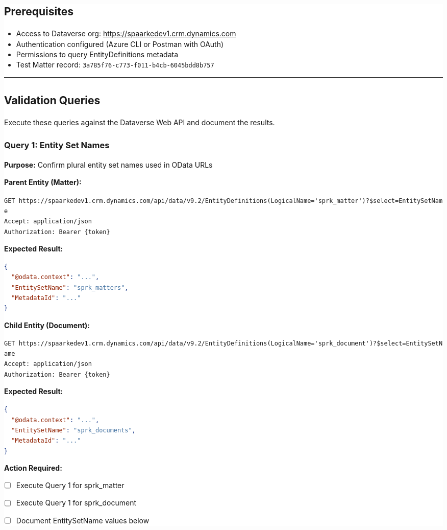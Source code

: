 ## Prerequisites

- Access to Dataverse org: https://spaarkedev1.crm.dynamics.com
- Authentication configured (Azure CLI or Postman with OAuth)
- Permissions to query EntityDefinitions metadata
- Test Matter record: `3a785f76-c773-f011-b4cb-6045bdd8b757`

---

## Validation Queries

Execute these queries against the Dataverse Web API and document the results.

### Query 1: Entity Set Names

**Purpose:** Confirm plural entity set names used in OData URLs

**Parent Entity (Matter):**

```http
GET https://spaarkedev1.crm.dynamics.com/api/data/v9.2/EntityDefinitions(LogicalName='sprk_matter')?$select=EntitySetName
Accept: application/json
Authorization: Bearer {token}
```

**Expected Result:**
```json
{
  "@odata.context": "...",
  "EntitySetName": "sprk_matters",
  "MetadataId": "..."
}
```

**Child Entity (Document):**

```http
GET https://spaarkedev1.crm.dynamics.com/api/data/v9.2/EntityDefinitions(LogicalName='sprk_document')?$select=EntitySetName
Accept: application/json
Authorization: Bearer {token}
```

**Expected Result:**
```json
{
  "@odata.context": "...",
  "EntitySetName": "sprk_documents",
  "MetadataId": "..."
}
```

**Action Required:**
- [ ] Execute Query 1 for sprk_matter
- [ ] Execute Query 1 for sprk_document
- [ ] Document EntitySetName values below


[`${navigationProperty}@odata.bind`]: `/sprk_matters(${parentId})`